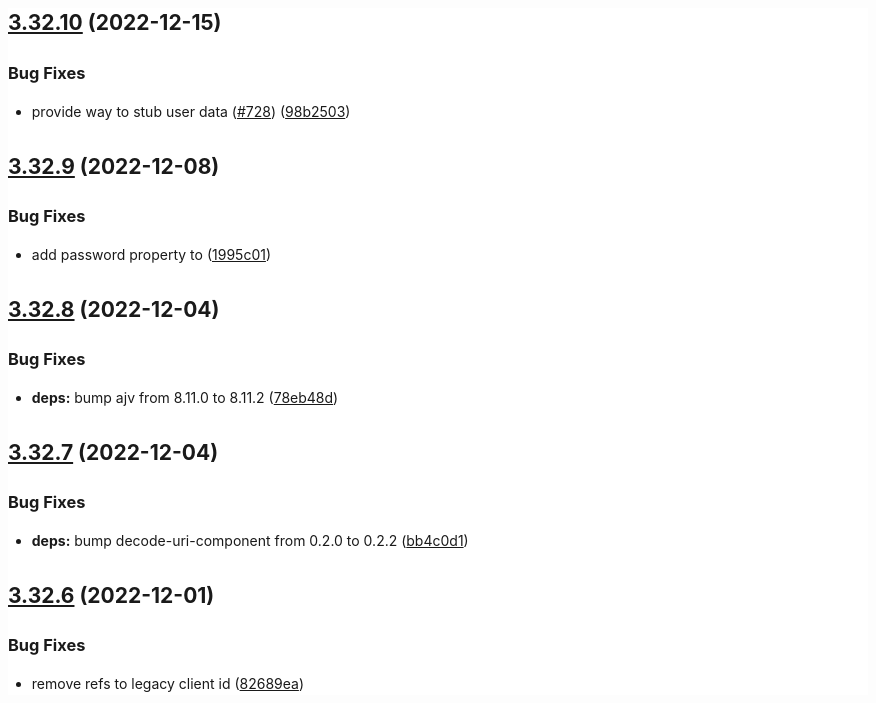 

## [3.32.10](https://github.com/forcedotcom/sfdx-core/compare/3.32.9...3.32.10) (2022-12-15)


### Bug Fixes

* provide way to stub user data ([#728](https://github.com/forcedotcom/sfdx-core/issues/728)) ([98b2503](https://github.com/forcedotcom/sfdx-core/commit/98b25035043676a745692181e4cf0f1c889ea9d0))



## [3.32.9](https://github.com/forcedotcom/sfdx-core/compare/3.32.8...3.32.9) (2022-12-08)


### Bug Fixes

* add password property to ([1995c01](https://github.com/forcedotcom/sfdx-core/commit/1995c010d13967a49cd4e460cf7acf27eb4327f7))



## [3.32.8](https://github.com/forcedotcom/sfdx-core/compare/3.32.7...3.32.8) (2022-12-04)


### Bug Fixes

* **deps:** bump ajv from 8.11.0 to 8.11.2 ([78eb48d](https://github.com/forcedotcom/sfdx-core/commit/78eb48d394a63fb21655d8c84de64e2ea8efa987))



## [3.32.7](https://github.com/forcedotcom/sfdx-core/compare/3.32.6...3.32.7) (2022-12-04)


### Bug Fixes

* **deps:** bump decode-uri-component from 0.2.0 to 0.2.2 ([bb4c0d1](https://github.com/forcedotcom/sfdx-core/commit/bb4c0d1b6d0ca3dcc07532a728ef1a27b019d256))



## [3.32.6](https://github.com/forcedotcom/sfdx-core/compare/3.32.5...3.32.6) (2022-12-01)


### Bug Fixes

* remove refs to legacy client id ([82689ea](https://github.com/forcedotcom/sfdx-core/commit/82689ea5257b95a94d91326200293c6eb464287f))

